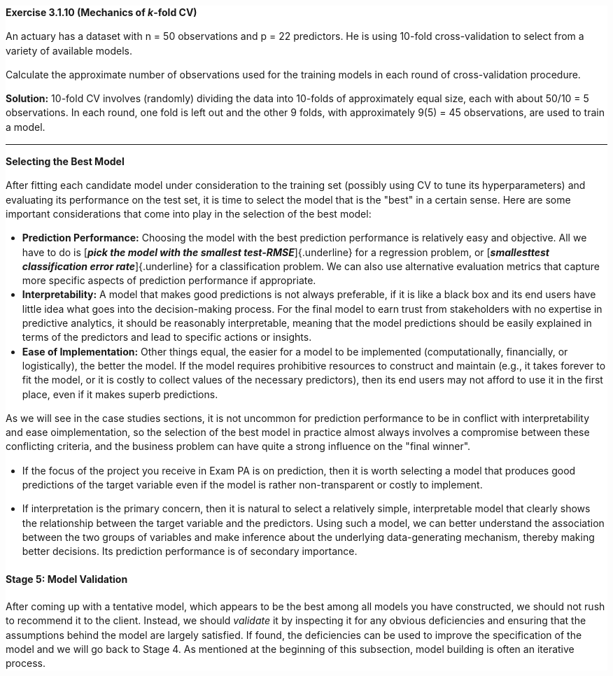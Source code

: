 **Exercise 3.1.10 (Mechanics of *k*-fold CV)**

An actuary has a dataset with n = 50 observations and p = 22 predictors. He is using 10-fold cross-validation to select from a variety of available models.

Calculate the approximate number of observations used for the training models in each round of cross-validation procedure.

**Solution:** 10-fold CV involves (randomly) dividing the data into 10-folds of approximately equal size, each with about 50/10 = 5 observations. In each round, one fold is left out and the other 9 folds, with approximately 9(5) = 45 observations, are used to train a model.

------------------------------------------------------------------------

**Selecting the Best Model**

After fitting each candidate model under consideration to the training set (possibly using CV to tune its hyperparameters) and evaluating its performance on the test set, it is time to select the model that is the "best" in a certain sense. Here are some important considerations that come into play in the selection of the best model:

-   **Prediction Performance:** Choosing the model with the best prediction performance is relatively easy and objective. All we have to do is [***pick the model with the smallest test-RMSE***]{.underline} for a regression problem, or [***smallesttest classification error rate***]{.underline} for a classification problem. We can also use alternative evaluation metrics that capture more specific aspects of prediction performance if appropriate.
-   **Interpretability:** A model that makes good predictions is not always preferable, if it is like a black box and its end users have little idea what goes into the decision-making process. For the final model to earn trust from stakeholders with no expertise in predictive analytics, it should be reasonably interpretable, meaning that the model predictions should be easily explained in terms of the predictors and lead to specific actions or insights.
-   **Ease of Implementation:** Other things equal, the easier for a model to be implemented (computationally, financially, or logistically), the better the model. If the model requires prohibitive resources to construct and maintain (e.g., it takes forever to fit the model, or it is costly to collect values of the necessary predictors), then its end users may not afford to use it in the first place, even if it makes superb predictions.

As we will see in the case studies sections, it is not uncommon for prediction performance to be in conflict with interpretability and ease oimplementation, so the selection of the best model in practice almost always involves a compromise between these conflicting criteria, and the business problem can have quite a strong influence on the "final winner".

-   If the focus of the project you receive in Exam PA is on prediction, then it is worth selecting a model that produces good predictions of the target variable even if the model is rather non-transparent or costly to implement.

-   If interpretation is the primary concern, then it is natural to select a relatively simple, interpretable model that clearly shows the relationship between the target variable and the predictors. Using such a model, we can better understand the association between the two groups of variables and make inference about the underlying data-generating mechanism, thereby making better decisions. Its prediction performance is of secondary importance.

#### Stage 5: Model Validation

After coming up with a tentative model, which appears to be the best among all models you have constructed, we should not rush to recommend it to the client. Instead, we should *validate* it by inspecting it for any obvious deficiencies and ensuring that the assumptions behind the model are largely satisfied. If found, the deficiencies can be used to improve the specification of the model and we will go back to Stage 4. As mentioned at the beginning of this subsection, model building is often an iterative process.
